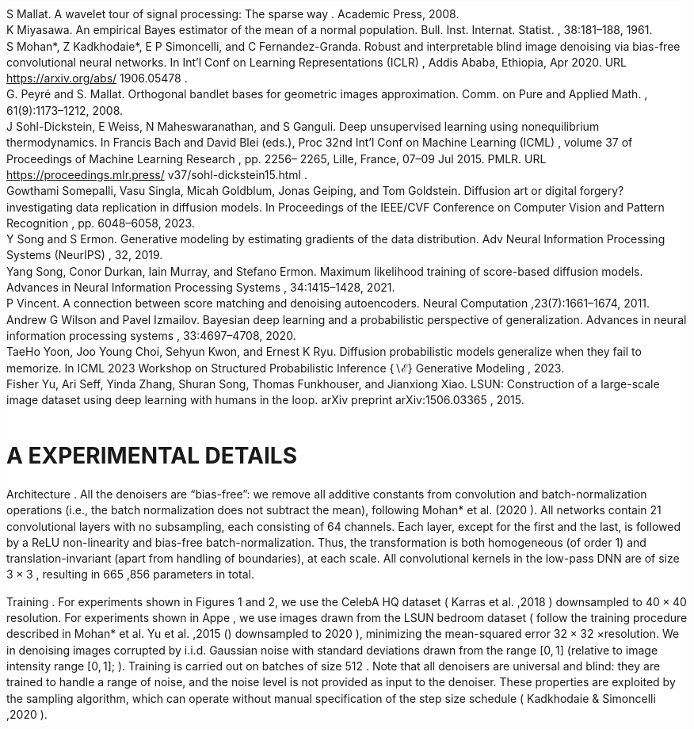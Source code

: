 S Mallat. A wavelet tour of signal processing: The sparse way . Academic Press, 2008.   
K Miyasawa. An empirical Bayes estimator of the mean of a normal population. Bull. Inst. Internat. Statist. , 38:181–188, 1961.   
S Mohan\*, Z Kadkhodaie\*, E P Simoncelli, and C Fernandez-Granda. Robust and interpretable blind image denoising via bias-free convolutional neural networks. In Int’l Conf on Learning Representations (ICLR) , Addis Ababa, Ethiopia, Apr 2020. URL https://arxiv.org/abs/ 1906.05478 .  
G. Peyré and S. Mallat. Orthogonal bandlet bases for geometric images approximation. Comm. on Pure and Applied Math. , 61(9):1173–1212, 2008.   
J Sohl-Dickstein, E Weiss, N Maheswaranathan, and S Ganguli. Deep unsupervised learning using nonequilibrium thermodynamics. In Francis Bach and David Blei (eds.), Proc 32nd Int’l Conf on Machine Learning (ICML) , volume 37 of Proceedings of Machine Learning Research , pp. 2256– 2265, Lille, France, 07–09 Jul 2015. PMLR. URL https://proceedings.mlr.press/ v37/sohl-dickstein15.html .  
Gowthami Somepalli, Vasu Singla, Micah Goldblum, Jonas Geiping, and Tom Goldstein. Diffusion art or digital forgery? investigating data replication in diffusion models. In Proceedings of the IEEE/CVF Conference on Computer Vision and Pattern Recognition , pp. 6048–6058, 2023.   
Y Song and S Ermon. Generative modeling by estimating gradients of the data distribution. Adv Neural Information Processing Systems (NeurIPS) , 32, 2019.   
Yang Song, Conor Durkan, Iain Murray, and Stefano Ermon. Maximum likelihood training of score-based diffusion models. Advances in Neural Information Processing Systems , 34:1415–1428, 2021.   
P Vincent. A connection between score matching and denoising autoencoders. Neural Computation ,23(7):1661–1674, 2011.   
Andrew G Wilson and Pavel Izmailov. Bayesian deep learning and a probabilistic perspective of generalization. Advances in neural information processing systems , 33:4697–4708, 2020.   
TaeHo Yoon, Joo Young Choi, Sehyun Kwon, and Ernest K Ryu. Diffusion probabilistic models generalize when they fail to memorize. In ICML 2023 Workshop on Structured Probabilistic Inference $\{\backslash\mathcal{E}\}$ Generative Modeling , 2023.   
Fisher Yu, Ari Seff, Yinda Zhang, Shuran Song, Thomas Funkhouser, and Jianxiong Xiao. LSUN: Construction of a large-scale image dataset using deep learning with humans in the loop. arXiv preprint arXiv:1506.03365 , 2015.  

# A EXPERIMENTAL DETAILS  

Architecture . All the denoisers are “bias-free”: we remove all additive constants from convolution and batch-normalization operations (i.e., the batch normalization does not subtract the mean), following Mohan\* et al. (2020 ). All networks contain 21 convolutional layers with no subsampling, each consisting of 64 channels. Each layer, except for the first and the last, is followed by a ReLU non-linearity and bias-free batch-normalization. Thus, the transformation is both homogeneous (of order 1) and translation-invariant (apart from handling of boundaries), at each scale. All convolutional kernels in the low-pass DNN are of size $3\times3$ , resulting in 665 ,856 parameters in total.  

Training . For experiments shown in Figures 1 and 2, we use the CelebA HQ dataset ( Karras et al. ,2018 ) downsampled to $40\times40$ resolution. For experiments shown in Appe , we use images drawn from the LSUN bedroom dataset ( follow the training procedure described in Mohan\* et al. Yu et al. ,2015 () downsampled to 2020 ), minimizing the mean-squared error $32\times32$ ×resolution. We in denoising images corrupted by i.i.d. Gaussian noise with standard deviations drawn from the range $[0,1]$ (relative to image intensity range $[0,1];$ ). Training is carried out on batches of size 512 . Note that all denoisers are universal and blind: they are trained to handle a range of noise, and the noise level is not provided as input to the denoiser. These properties are exploited by the sampling algorithm, which can operate without manual specification of the step size schedule ( Kadkhodaie & Simoncelli ,2020 ).  
